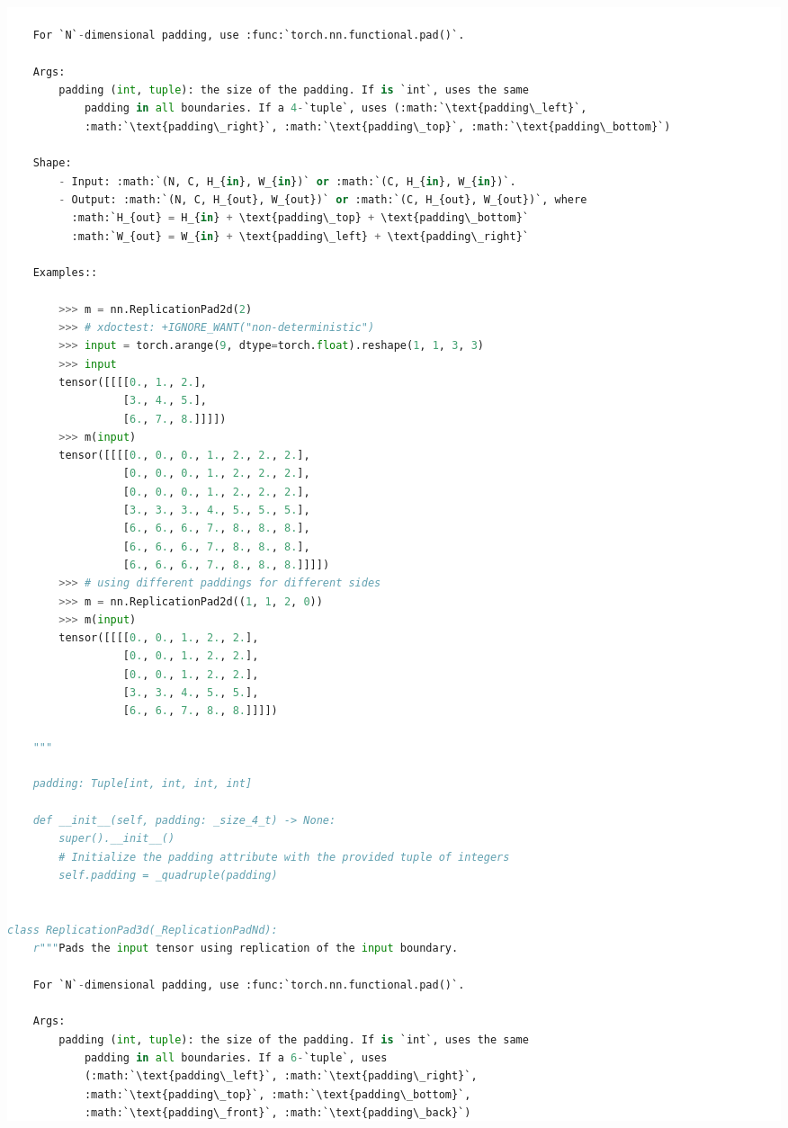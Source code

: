 ```py

    For `N`-dimensional padding, use :func:`torch.nn.functional.pad()`.

    Args:
        padding (int, tuple): the size of the padding. If is `int`, uses the same
            padding in all boundaries. If a 4-`tuple`, uses (:math:`\text{padding\_left}`,
            :math:`\text{padding\_right}`, :math:`\text{padding\_top}`, :math:`\text{padding\_bottom}`)

    Shape:
        - Input: :math:`(N, C, H_{in}, W_{in})` or :math:`(C, H_{in}, W_{in})`.
        - Output: :math:`(N, C, H_{out}, W_{out})` or :math:`(C, H_{out}, W_{out})`, where
          :math:`H_{out} = H_{in} + \text{padding\_top} + \text{padding\_bottom}`
          :math:`W_{out} = W_{in} + \text{padding\_left} + \text{padding\_right}`

    Examples::

        >>> m = nn.ReplicationPad2d(2)
        >>> # xdoctest: +IGNORE_WANT("non-deterministic")
        >>> input = torch.arange(9, dtype=torch.float).reshape(1, 1, 3, 3)
        >>> input
        tensor([[[[0., 1., 2.],
                  [3., 4., 5.],
                  [6., 7., 8.]]]])
        >>> m(input)
        tensor([[[[0., 0., 0., 1., 2., 2., 2.],
                  [0., 0., 0., 1., 2., 2., 2.],
                  [0., 0., 0., 1., 2., 2., 2.],
                  [3., 3., 3., 4., 5., 5., 5.],
                  [6., 6., 6., 7., 8., 8., 8.],
                  [6., 6., 6., 7., 8., 8., 8.],
                  [6., 6., 6., 7., 8., 8., 8.]]]])
        >>> # using different paddings for different sides
        >>> m = nn.ReplicationPad2d((1, 1, 2, 0))
        >>> m(input)
        tensor([[[[0., 0., 1., 2., 2.],
                  [0., 0., 1., 2., 2.],
                  [0., 0., 1., 2., 2.],
                  [3., 3., 4., 5., 5.],
                  [6., 6., 7., 8., 8.]]]])

    """

    padding: Tuple[int, int, int, int]

    def __init__(self, padding: _size_4_t) -> None:
        super().__init__()
        # Initialize the padding attribute with the provided tuple of integers
        self.padding = _quadruple(padding)


class ReplicationPad3d(_ReplicationPadNd):
    r"""Pads the input tensor using replication of the input boundary.

    For `N`-dimensional padding, use :func:`torch.nn.functional.pad()`.

    Args:
        padding (int, tuple): the size of the padding. If is `int`, uses the same
            padding in all boundaries. If a 6-`tuple`, uses
            (:math:`\text{padding\_left}`, :math:`\text{padding\_right}`,
            :math:`\text{padding\_top}`, :math:`\text{padding\_bottom}`,
            :math:`\text{padding\_front}`, :math:`\text{padding\_back}`)

```